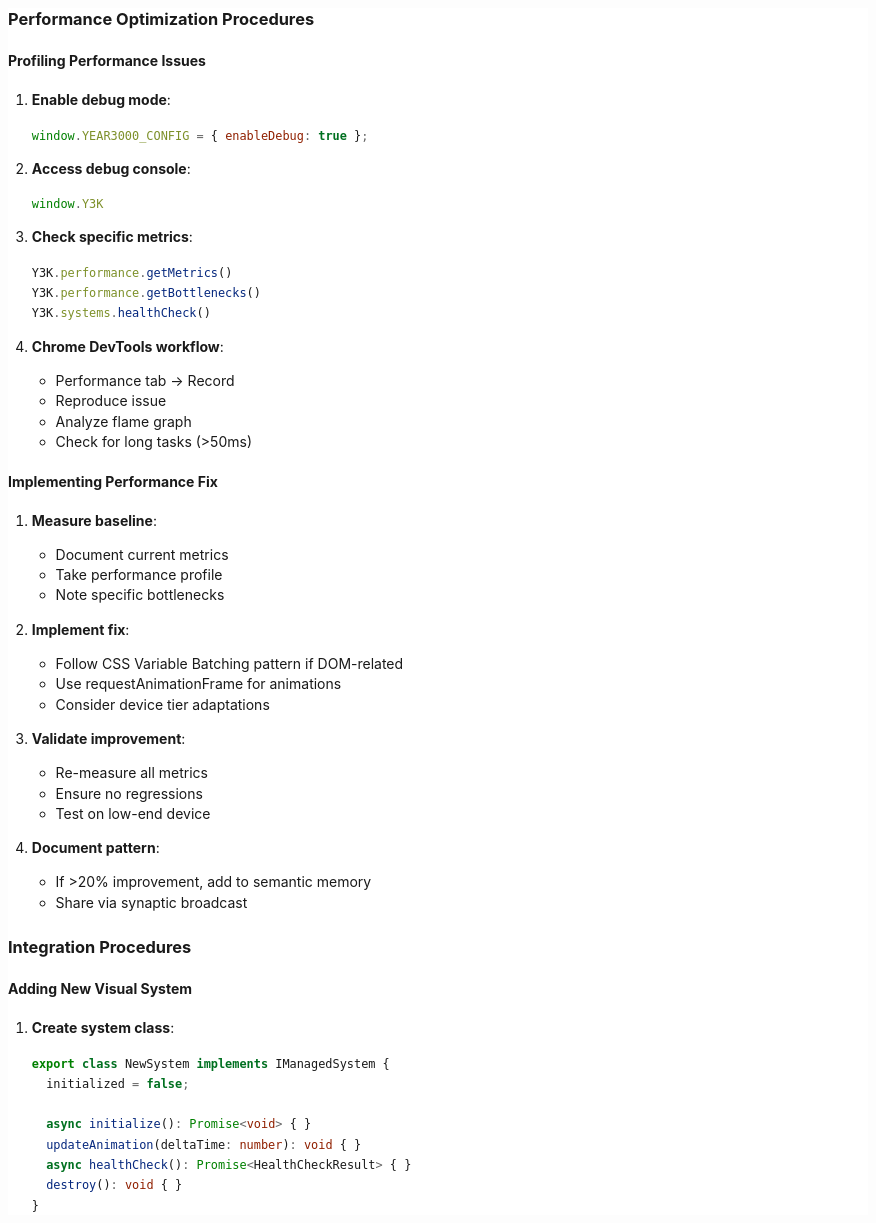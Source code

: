 ### Performance Optimization Procedures

#### Profiling Performance Issues
1. **Enable debug mode**:
   ```javascript
   window.YEAR3000_CONFIG = { enableDebug: true };
   ```

2. **Access debug console**:
   ```javascript
   window.Y3K
   ```

3. **Check specific metrics**:
   ```javascript
   Y3K.performance.getMetrics()
   Y3K.performance.getBottlenecks()
   Y3K.systems.healthCheck()
   ```

4. **Chrome DevTools workflow**:
   - Performance tab → Record
   - Reproduce issue
   - Analyze flame graph
   - Check for long tasks (>50ms)

#### Implementing Performance Fix
1. **Measure baseline**:
   - Document current metrics
   - Take performance profile
   - Note specific bottlenecks

2. **Implement fix**:
   - Follow CSS Variable Batching pattern if DOM-related
   - Use requestAnimationFrame for animations
   - Consider device tier adaptations

3. **Validate improvement**:
   - Re-measure all metrics
   - Ensure no regressions
   - Test on low-end device

4. **Document pattern**:
   - If >20% improvement, add to semantic memory
   - Share via synaptic broadcast

### Integration Procedures

#### Adding New Visual System
1. **Create system class**:
   ```typescript
   export class NewSystem implements IManagedSystem {
     initialized = false;
     
     async initialize(): Promise<void> { }
     updateAnimation(deltaTime: number): void { }
     async healthCheck(): Promise<HealthCheckResult> { }
     destroy(): void { }
   }
   ```
